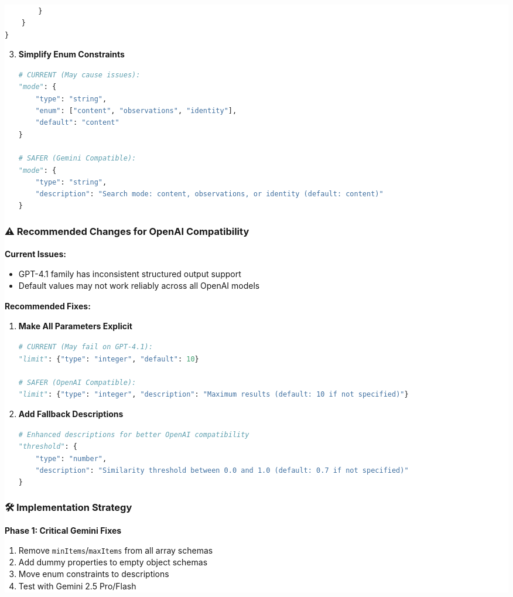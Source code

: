    ```python
           }
       }
   }
   ```

3. **Simplify Enum Constraints**
   ```python
   # CURRENT (May cause issues):
   "mode": {
       "type": "string", 
       "enum": ["content", "observations", "identity"],
       "default": "content"
   }
   
   # SAFER (Gemini Compatible):
   "mode": {
       "type": "string",
       "description": "Search mode: content, observations, or identity (default: content)"
   }
   ```

### ⚠️ Recommended Changes for OpenAI Compatibility

**Current Issues:**
- GPT-4.1 family has inconsistent structured output support
- Default values may not work reliably across all OpenAI models

**Recommended Fixes:**

1. **Make All Parameters Explicit**
   ```python
   # CURRENT (May fail on GPT-4.1):
   "limit": {"type": "integer", "default": 10}
   
   # SAFER (OpenAI Compatible):
   "limit": {"type": "integer", "description": "Maximum results (default: 10 if not specified)"}
   ```

2. **Add Fallback Descriptions**
   ```python
   # Enhanced descriptions for better OpenAI compatibility
   "threshold": {
       "type": "number", 
       "description": "Similarity threshold between 0.0 and 1.0 (default: 0.7 if not specified)"
   }
   ```

### 🛠️ Implementation Strategy

**Phase 1: Critical Gemini Fixes**
1. Remove `minItems`/`maxItems` from all array schemas
2. Add dummy properties to empty object schemas  
3. Move enum constraints to descriptions
4. Test with Gemini 2.5 Pro/Flash
